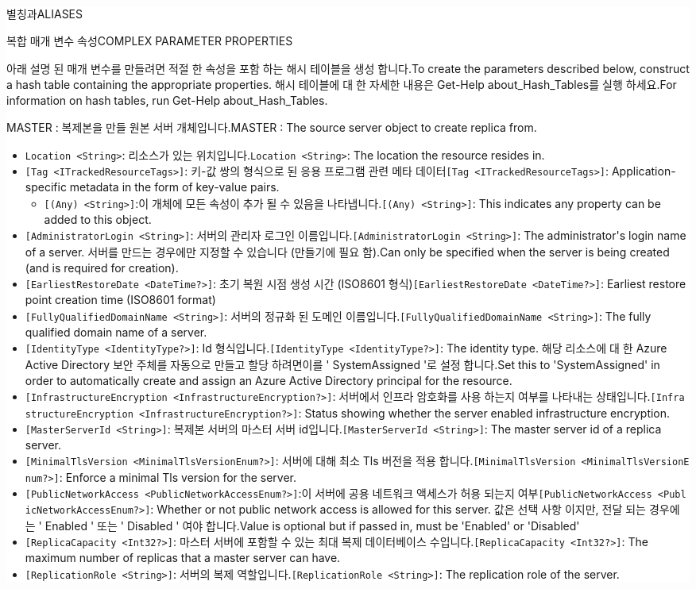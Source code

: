 <span data-ttu-id="69904-145">별칭과</span><span class="sxs-lookup"><span data-stu-id="69904-145">ALIASES</span></span>

<span data-ttu-id="69904-146">복합 매개 변수 속성</span><span class="sxs-lookup"><span data-stu-id="69904-146">COMPLEX PARAMETER PROPERTIES</span></span>

<span data-ttu-id="69904-147">아래 설명 된 매개 변수를 만들려면 적절 한 속성을 포함 하는 해시 테이블을 생성 합니다.</span><span class="sxs-lookup"><span data-stu-id="69904-147">To create the parameters described below, construct a hash table containing the appropriate properties.</span></span> <span data-ttu-id="69904-148">해시 테이블에 대 한 자세한 내용은 Get-Help about_Hash_Tables를 실행 하세요.</span><span class="sxs-lookup"><span data-stu-id="69904-148">For information on hash tables, run Get-Help about_Hash_Tables.</span></span>


<span data-ttu-id="69904-149">MASTER <IServer> : 복제본을 만들 원본 서버 개체입니다.</span><span class="sxs-lookup"><span data-stu-id="69904-149">MASTER <IServer>: The source server object to create replica from.</span></span>
  - <span data-ttu-id="69904-150">`Location <String>`: 리소스가 있는 위치입니다.</span><span class="sxs-lookup"><span data-stu-id="69904-150">`Location <String>`: The location the resource resides in.</span></span>
  - <span data-ttu-id="69904-151">`[Tag <ITrackedResourceTags>]`: 키-값 쌍의 형식으로 된 응용 프로그램 관련 메타 데이터</span><span class="sxs-lookup"><span data-stu-id="69904-151">`[Tag <ITrackedResourceTags>]`: Application-specific metadata in the form of key-value pairs.</span></span>
    - <span data-ttu-id="69904-152">`[(Any) <String>]`:이 개체에 모든 속성이 추가 될 수 있음을 나타냅니다.</span><span class="sxs-lookup"><span data-stu-id="69904-152">`[(Any) <String>]`: This indicates any property can be added to this object.</span></span>
  - <span data-ttu-id="69904-153">`[AdministratorLogin <String>]`: 서버의 관리자 로그인 이름입니다.</span><span class="sxs-lookup"><span data-stu-id="69904-153">`[AdministratorLogin <String>]`: The administrator's login name of a server.</span></span> <span data-ttu-id="69904-154">서버를 만드는 경우에만 지정할 수 있습니다 (만들기에 필요 함).</span><span class="sxs-lookup"><span data-stu-id="69904-154">Can only be specified when the server is being created (and is required for creation).</span></span>
  - <span data-ttu-id="69904-155">`[EarliestRestoreDate <DateTime?>]`: 초기 복원 시점 생성 시간 (ISO8601 형식)</span><span class="sxs-lookup"><span data-stu-id="69904-155">`[EarliestRestoreDate <DateTime?>]`: Earliest restore point creation time (ISO8601 format)</span></span>
  - <span data-ttu-id="69904-156">`[FullyQualifiedDomainName <String>]`: 서버의 정규화 된 도메인 이름입니다.</span><span class="sxs-lookup"><span data-stu-id="69904-156">`[FullyQualifiedDomainName <String>]`: The fully qualified domain name of a server.</span></span>
  - <span data-ttu-id="69904-157">`[IdentityType <IdentityType?>]`: Id 형식입니다.</span><span class="sxs-lookup"><span data-stu-id="69904-157">`[IdentityType <IdentityType?>]`: The identity type.</span></span> <span data-ttu-id="69904-158">해당 리소스에 대 한 Azure Active Directory 보안 주체를 자동으로 만들고 할당 하려면이를 ' SystemAssigned '로 설정 합니다.</span><span class="sxs-lookup"><span data-stu-id="69904-158">Set this to 'SystemAssigned' in order to automatically create and assign an Azure Active Directory principal for the resource.</span></span>
  - <span data-ttu-id="69904-159">`[InfrastructureEncryption <InfrastructureEncryption?>]`: 서버에서 인프라 암호화를 사용 하는지 여부를 나타내는 상태입니다.</span><span class="sxs-lookup"><span data-stu-id="69904-159">`[InfrastructureEncryption <InfrastructureEncryption?>]`: Status showing whether the server enabled infrastructure encryption.</span></span>
  - <span data-ttu-id="69904-160">`[MasterServerId <String>]`: 복제본 서버의 마스터 서버 id입니다.</span><span class="sxs-lookup"><span data-stu-id="69904-160">`[MasterServerId <String>]`: The master server id of a replica server.</span></span>
  - <span data-ttu-id="69904-161">`[MinimalTlsVersion <MinimalTlsVersionEnum?>]`: 서버에 대해 최소 Tls 버전을 적용 합니다.</span><span class="sxs-lookup"><span data-stu-id="69904-161">`[MinimalTlsVersion <MinimalTlsVersionEnum?>]`: Enforce a minimal Tls version for the server.</span></span>
  - <span data-ttu-id="69904-162">`[PublicNetworkAccess <PublicNetworkAccessEnum?>]`:이 서버에 공용 네트워크 액세스가 허용 되는지 여부</span><span class="sxs-lookup"><span data-stu-id="69904-162">`[PublicNetworkAccess <PublicNetworkAccessEnum?>]`: Whether or not public network access is allowed for this server.</span></span> <span data-ttu-id="69904-163">값은 선택 사항 이지만, 전달 되는 경우에는 ' Enabled ' 또는 ' Disabled ' 여야 합니다.</span><span class="sxs-lookup"><span data-stu-id="69904-163">Value is optional but if passed in, must be 'Enabled' or 'Disabled'</span></span>
  - <span data-ttu-id="69904-164">`[ReplicaCapacity <Int32?>]`: 마스터 서버에 포함할 수 있는 최대 복제 데이터베이스 수입니다.</span><span class="sxs-lookup"><span data-stu-id="69904-164">`[ReplicaCapacity <Int32?>]`: The maximum number of replicas that a master server can have.</span></span>
  - <span data-ttu-id="69904-165">`[ReplicationRole <String>]`: 서버의 복제 역할입니다.</span><span class="sxs-lookup"><span data-stu-id="69904-165">`[ReplicationRole <String>]`: The replication role of the server.</span></span>